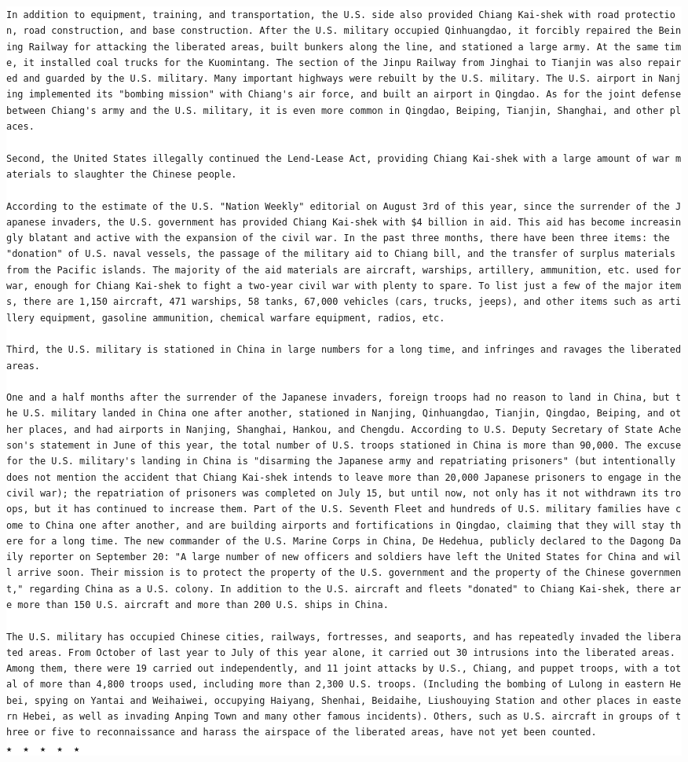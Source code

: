     In addition to equipment, training, and transportation, the U.S. side also provided Chiang Kai-shek with road protection, road construction, and base construction. After the U.S. military occupied Qinhuangdao, it forcibly repaired the Beining Railway for attacking the liberated areas, built bunkers along the line, and stationed a large army. At the same time, it installed coal trucks for the Kuomintang. The section of the Jinpu Railway from Jinghai to Tianjin was also repaired and guarded by the U.S. military. Many important highways were rebuilt by the U.S. military. The U.S. airport in Nanjing implemented its "bombing mission" with Chiang's air force, and built an airport in Qingdao. As for the joint defense between Chiang's army and the U.S. military, it is even more common in Qingdao, Beiping, Tianjin, Shanghai, and other places.

    Second, the United States illegally continued the Lend-Lease Act, providing Chiang Kai-shek with a large amount of war materials to slaughter the Chinese people.

    According to the estimate of the U.S. "Nation Weekly" editorial on August 3rd of this year, since the surrender of the Japanese invaders, the U.S. government has provided Chiang Kai-shek with $4 billion in aid. This aid has become increasingly blatant and active with the expansion of the civil war. In the past three months, there have been three items: the "donation" of U.S. naval vessels, the passage of the military aid to Chiang bill, and the transfer of surplus materials from the Pacific islands. The majority of the aid materials are aircraft, warships, artillery, ammunition, etc. used for war, enough for Chiang Kai-shek to fight a two-year civil war with plenty to spare. To list just a few of the major items, there are 1,150 aircraft, 471 warships, 58 tanks, 67,000 vehicles (cars, trucks, jeeps), and other items such as artillery equipment, gasoline ammunition, chemical warfare equipment, radios, etc.

    Third, the U.S. military is stationed in China in large numbers for a long time, and infringes and ravages the liberated areas.

    One and a half months after the surrender of the Japanese invaders, foreign troops had no reason to land in China, but the U.S. military landed in China one after another, stationed in Nanjing, Qinhuangdao, Tianjin, Qingdao, Beiping, and other places, and had airports in Nanjing, Shanghai, Hankou, and Chengdu. According to U.S. Deputy Secretary of State Acheson's statement in June of this year, the total number of U.S. troops stationed in China is more than 90,000. The excuse for the U.S. military's landing in China is "disarming the Japanese army and repatriating prisoners" (but intentionally does not mention the accident that Chiang Kai-shek intends to leave more than 20,000 Japanese prisoners to engage in the civil war); the repatriation of prisoners was completed on July 15, but until now, not only has it not withdrawn its troops, but it has continued to increase them. Part of the U.S. Seventh Fleet and hundreds of U.S. military families have come to China one after another, and are building airports and fortifications in Qingdao, claiming that they will stay there for a long time. The new commander of the U.S. Marine Corps in China, De Hedehua, publicly declared to the Dagong Daily reporter on September 20: "A large number of new officers and soldiers have left the United States for China and will arrive soon. Their mission is to protect the property of the U.S. government and the property of the Chinese government," regarding China as a U.S. colony. In addition to the U.S. aircraft and fleets "donated" to Chiang Kai-shek, there are more than 150 U.S. aircraft and more than 200 U.S. ships in China.

    The U.S. military has occupied Chinese cities, railways, fortresses, and seaports, and has repeatedly invaded the liberated areas. From October of last year to July of this year alone, it carried out 30 intrusions into the liberated areas. Among them, there were 19 carried out independently, and 11 joint attacks by U.S., Chiang, and puppet troops, with a total of more than 4,800 troops used, including more than 2,300 U.S. troops. (Including the bombing of Lulong in eastern Hebei, spying on Yantai and Weihaiwei, occupying Haiyang, Shenhai, Beidaihe, Liushouying Station and other places in eastern Hebei, as well as invading Anping Town and many other famous incidents). Others, such as U.S. aircraft in groups of three or five to reconnaissance and harass the airspace of the liberated areas, have not yet been counted.
    ★  ★  ★  ★  ★
